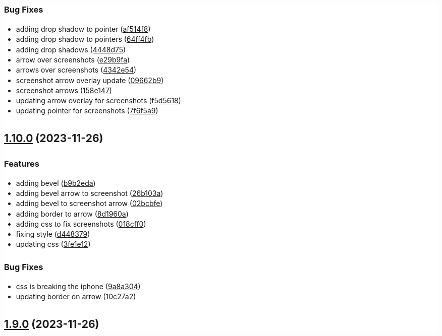 
### Bug Fixes

* adding drop shadow to pointer ([af514f8](https://github.com/robinmordasiewicz/devops-toolkit/commit/af514f81cff1d2b95ad1e923c749c6ec00687b68))
* adding drop shadow to pointers ([64ff4fb](https://github.com/robinmordasiewicz/devops-toolkit/commit/64ff4fb8ebd85a1ed0e691e1278676bc8feaba0f))
* adding drop shadows ([4448d75](https://github.com/robinmordasiewicz/devops-toolkit/commit/4448d75d4185ae755aa2aedc553f62133e27f8eb))
* arrow over screenshots ([e29b9fa](https://github.com/robinmordasiewicz/devops-toolkit/commit/e29b9fae24751f6d842169c15351ddd242e7dd6f))
* arrows over screenshots ([4342e54](https://github.com/robinmordasiewicz/devops-toolkit/commit/4342e544bb06da067146677a1201a1c5ba5e3a26))
* screenshot arrow overlay update ([09662b9](https://github.com/robinmordasiewicz/devops-toolkit/commit/09662b9cc63316ed3677c81f9a659accf7537895))
* screenshot arrows ([158e147](https://github.com/robinmordasiewicz/devops-toolkit/commit/158e1477a19b307e0528f94074d51229fcdbddea))
* updating arrow overlay for screenshots ([f5d5618](https://github.com/robinmordasiewicz/devops-toolkit/commit/f5d5618840045c2a6e334eff8b4c95b6cbde6fea))
* updating pointer for screenshots ([7f6f5a9](https://github.com/robinmordasiewicz/devops-toolkit/commit/7f6f5a9a60622f6e2cdf648ef3369ebe5af0728e))

## [1.10.0](https://github.com/robinmordasiewicz/devops-toolkit/compare/v1.9.0...v1.10.0) (2023-11-26)


### Features

* adding bevel ([b9b2eda](https://github.com/robinmordasiewicz/devops-toolkit/commit/b9b2eda86ccb51ff419bbcef0646f39126aa796c))
* adding bevel arrow to screenshot ([26b103a](https://github.com/robinmordasiewicz/devops-toolkit/commit/26b103a2934456912b8435e0d85c768170afdce7))
* adding bevel to screenshot arrow ([02bcbfe](https://github.com/robinmordasiewicz/devops-toolkit/commit/02bcbfe99618d68f3e82083e5d6c529737451034))
* adding border to arrow ([8d1960a](https://github.com/robinmordasiewicz/devops-toolkit/commit/8d1960a29986c98f7c6397b4d687a3514fab3709))
* adding css to fix screenshots ([018cff0](https://github.com/robinmordasiewicz/devops-toolkit/commit/018cff0670b744d018bb92adc1205245442831dd))
* fixing style ([d448379](https://github.com/robinmordasiewicz/devops-toolkit/commit/d4483790e0f526e5dbe7b771a41dd8c947f9c08a))
* updating css ([3fe1e12](https://github.com/robinmordasiewicz/devops-toolkit/commit/3fe1e123ae2b95c72477f55c8a75cc7b64a9685f))


### Bug Fixes

* css is breaking the iphone ([9a8a304](https://github.com/robinmordasiewicz/devops-toolkit/commit/9a8a3040585fc90130699ec942eea9765bbc5113))
* updating border on arrow ([10c27a2](https://github.com/robinmordasiewicz/devops-toolkit/commit/10c27a2c98af37953a345ace75da71b907d43a74))

## [1.9.0](https://github.com/robinmordasiewicz/devops-toolkit/compare/v1.8.0...v1.9.0) (2023-11-26)
